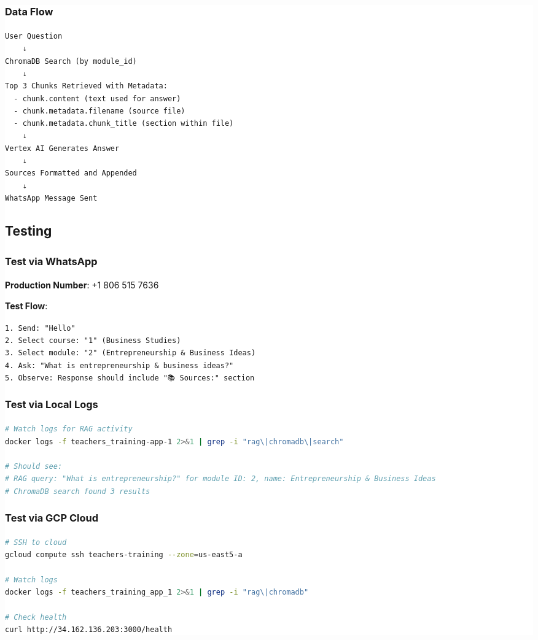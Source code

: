 ### Data Flow

```
User Question
    ↓
ChromaDB Search (by module_id)
    ↓
Top 3 Chunks Retrieved with Metadata:
  - chunk.content (text used for answer)
  - chunk.metadata.filename (source file)
  - chunk.metadata.chunk_title (section within file)
    ↓
Vertex AI Generates Answer
    ↓
Sources Formatted and Appended
    ↓
WhatsApp Message Sent
```

## Testing

### Test via WhatsApp
**Production Number**: +1 806 515 7636

**Test Flow**:
```
1. Send: "Hello"
2. Select course: "1" (Business Studies)
3. Select module: "2" (Entrepreneurship & Business Ideas)
4. Ask: "What is entrepreneurship & business ideas?"
5. Observe: Response should include "📚 Sources:" section
```

### Test via Local Logs
```bash
# Watch logs for RAG activity
docker logs -f teachers_training-app-1 2>&1 | grep -i "rag\|chromadb\|search"

# Should see:
# RAG query: "What is entrepreneurship?" for module ID: 2, name: Entrepreneurship & Business Ideas
# ChromaDB search found 3 results
```

### Test via GCP Cloud
```bash
# SSH to cloud
gcloud compute ssh teachers-training --zone=us-east5-a

# Watch logs
docker logs -f teachers_training_app_1 2>&1 | grep -i "rag\|chromadb"

# Check health
curl http://34.162.136.203:3000/health
```
